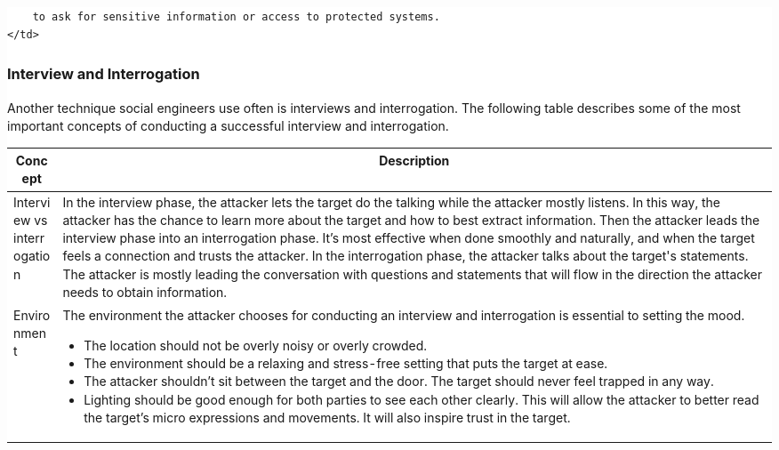        to ask for sensitive information or access to protected systems.
    </td>
   </tr>
  </tbody></table>

### Interview and Interrogation

Another technique social engineers use often is interviews and interrogation. The following table describes some of the most important concepts of conducting a successful interview and interrogation.

<table class="terms">
   <thead>
    <tr><th class_="firstTableHeader" scope="col" class="fw-bold">
     Concept
    </th>
    <th scope="col" class="fw-bold">
     Description
    </th>
   </tr></thead>
   <tbody><tr>
    <td>
     Interview vs interrogation
    </td>
    <td>
     In the interview phase, the attacker lets the target do the talking while the attacker mostly listens.
        In this way, the attacker has the chance to learn more about the target and how to best extract information. Then the
        attacker leads the interview phase into an interrogation phase. It’s most effective when done smoothly and naturally, and
        when the target feels a connection and trusts the attacker. In the interrogation phase, the attacker talks about the
        target's statements. The attacker is mostly leading the conversation with questions and statements that
        will flow in the direction the attacker needs to obtain information.
    </td>
   </tr>
   <tr>
    <td>
     Environment
    </td>
    <td>
     The environment the attacker chooses for conducting an interview and interrogation is essential to
        setting the mood.
     <ul>
      <li>
       The location should not be overly noisy or overly crowded.
      </li>
      <li>
       The environment should be a relaxing and stress-free setting that puts the target at ease.
      </li>
      <li>
       The attacker shouldn’t sit between the target and the door. The target should never feel trapped in any way.
      </li>
      <li>
       Lighting should be good enough for both parties to see each other clearly. This will allow the attacker to better
          read the target’s micro expressions and movements. It will also inspire trust in the target.
      </li>
     </ul>
    </td>
   </tr>
   <tr>